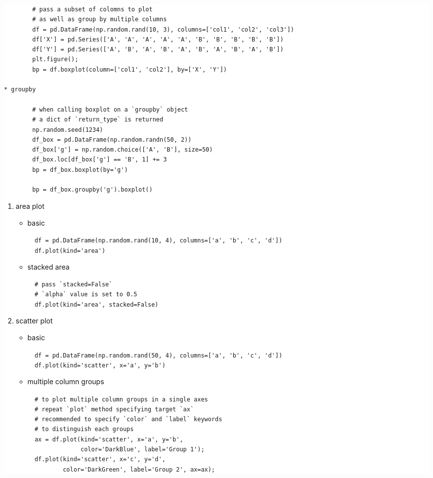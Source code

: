             # pass a subset of colomns to plot
            # as well as group by multiple columns
            df = pd.DataFrame(np.random.rand(10, 3), columns=['col1', 'col2', 'col3'])
            df['X'] = pd.Series(['A', 'A', 'A', 'A', 'A', 'B', 'B', 'B', 'B', 'B'])
            df['Y'] = pd.Series(['A', 'B', 'A', 'B', 'A', 'B', 'A', 'B', 'A', 'B'])
            plt.figure();
            bp = df.boxplot(column=['col1', 'col2'], by=['X', 'Y'])

    * groupby

            # when calling boxplot on a `groupby` object
            # a dict of `return_type` is returned
            np.random.seed(1234)
            df_box = pd.DataFrame(np.random.randn(50, 2))
            df_box['g'] = np.random.choice(['A', 'B'], size=50)
            df_box.loc[df_box['g'] == 'B', 1] += 3
            bp = df_box.boxplot(by='g')

            bp = df_box.groupby('g').boxplot()

1. area plot

    * basic

            df = pd.DataFrame(np.random.rand(10, 4), columns=['a', 'b', 'c', 'd'])
            df.plot(kind='area')

    * stacked area

            # pass `stacked=False`
            # `alpha` value is set to 0.5
            df.plot(kind='area', stacked=False)

1. scatter plot

    * basic

            df = pd.DataFrame(np.random.rand(50, 4), columns=['a', 'b', 'c', 'd'])
            df.plot(kind='scatter', x='a', y='b')

    * multiple column groups

            # to plot multiple column groups in a single axes
            # repeat `plot` method specifying target `ax`
            # recommended to specify `color` and `label` keywords
            # to distinguish each groups
            ax = df.plot(kind='scatter', x='a', y='b',
                         color='DarkBlue', label='Group 1');
            df.plot(kind='scatter', x='c', y='d',
                    color='DarkGreen', label='Group 2', ax=ax);
